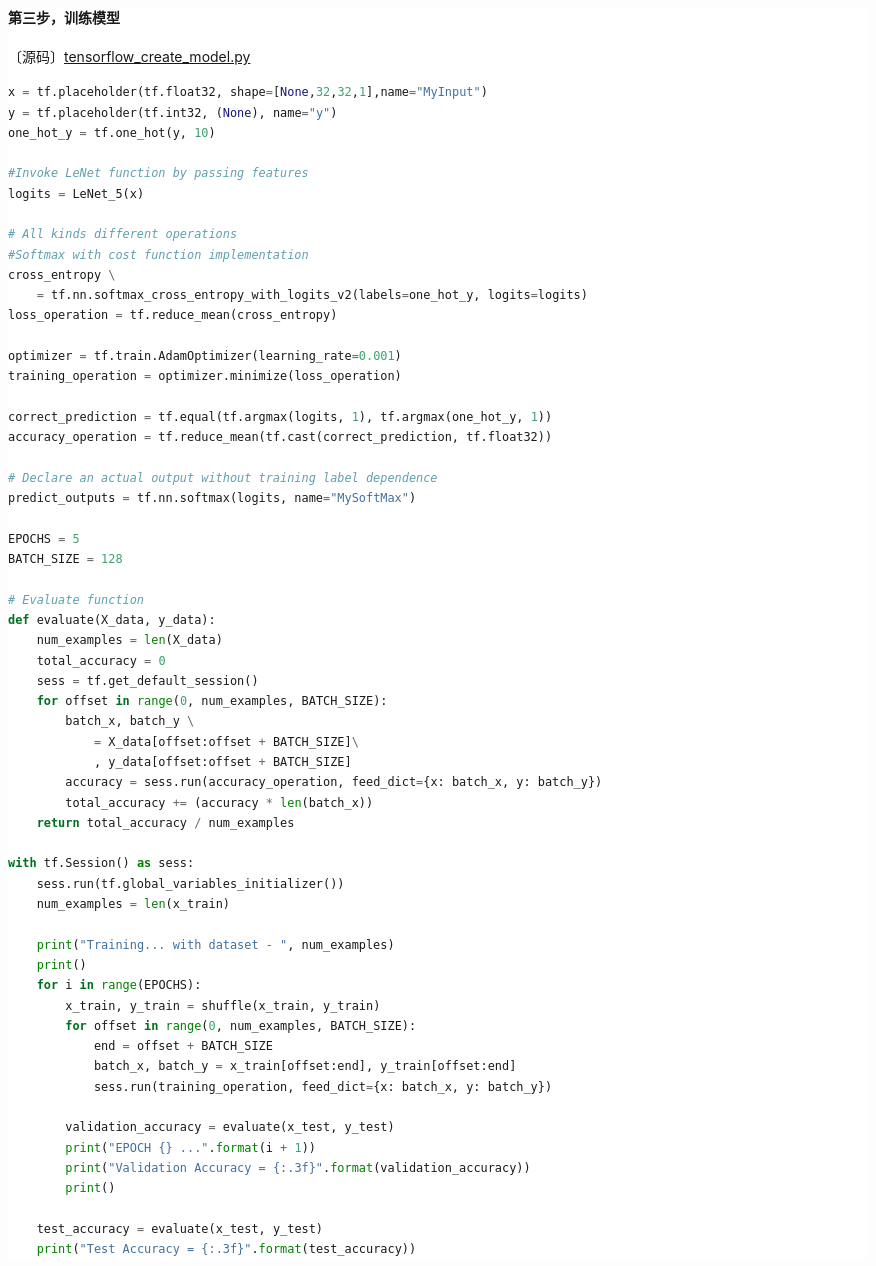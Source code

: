 #### 第三步，训练模型

〔源码〕[tensorflow_create_model.py](https://github.com/syt123450/tensorspace/blob/d4392e17527e1be495fa94cd70b6a651e2aaac6b/docs/preprocess/TensorFlow/src_py/tensorflow_create_model.py#L92)

```Python
x = tf.placeholder(tf.float32, shape=[None,32,32,1],name="MyInput")
y = tf.placeholder(tf.int32, (None), name="y")
one_hot_y = tf.one_hot(y, 10)

#Invoke LeNet function by passing features
logits = LeNet_5(x)

# All kinds different operations
#Softmax with cost function implementation
cross_entropy \
    = tf.nn.softmax_cross_entropy_with_logits_v2(labels=one_hot_y, logits=logits)
loss_operation = tf.reduce_mean(cross_entropy)

optimizer = tf.train.AdamOptimizer(learning_rate=0.001)
training_operation = optimizer.minimize(loss_operation)

correct_prediction = tf.equal(tf.argmax(logits, 1), tf.argmax(one_hot_y, 1))
accuracy_operation = tf.reduce_mean(tf.cast(correct_prediction, tf.float32))

# Declare an actual output without training label dependence
predict_outputs = tf.nn.softmax(logits, name="MySoftMax")

EPOCHS = 5
BATCH_SIZE = 128

# Evaluate function
def evaluate(X_data, y_data):
    num_examples = len(X_data)
    total_accuracy = 0
    sess = tf.get_default_session()
    for offset in range(0, num_examples, BATCH_SIZE):
        batch_x, batch_y \
            = X_data[offset:offset + BATCH_SIZE]\
            , y_data[offset:offset + BATCH_SIZE]
        accuracy = sess.run(accuracy_operation, feed_dict={x: batch_x, y: batch_y})
        total_accuracy += (accuracy * len(batch_x))
    return total_accuracy / num_examples

with tf.Session() as sess:
    sess.run(tf.global_variables_initializer())
    num_examples = len(x_train)

    print("Training... with dataset - ", num_examples)
    print()
    for i in range(EPOCHS):
        x_train, y_train = shuffle(x_train, y_train)
        for offset in range(0, num_examples, BATCH_SIZE):
            end = offset + BATCH_SIZE
            batch_x, batch_y = x_train[offset:end], y_train[offset:end]
            sess.run(training_operation, feed_dict={x: batch_x, y: batch_y})

        validation_accuracy = evaluate(x_test, y_test)
        print("EPOCH {} ...".format(i + 1))
        print("Validation Accuracy = {:.3f}".format(validation_accuracy))
        print()

    test_accuracy = evaluate(x_test, y_test)
    print("Test Accuracy = {:.3f}".format(test_accuracy))
```